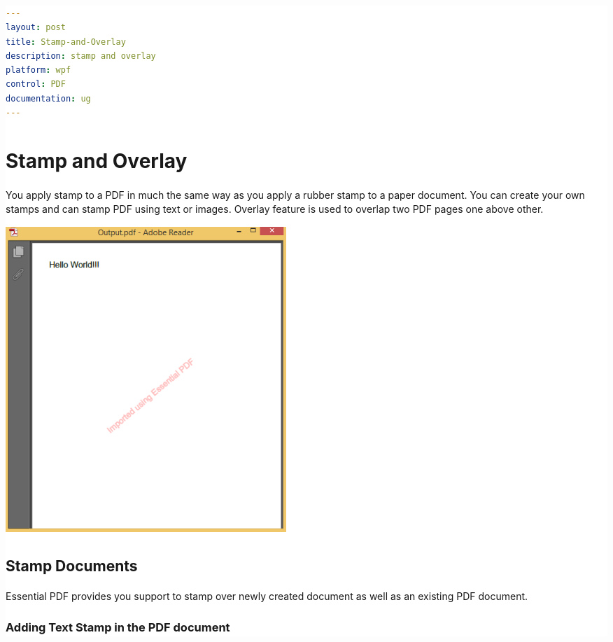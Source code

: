 ```yaml
---
layout: post
title: Stamp-and-Overlay
description: stamp and overlay
platform: wpf
control: PDF
documentation: ug
---
```


# Stamp and Overlay

You apply stamp to a PDF in much the same way as you apply a rubber stamp to a paper document. You can create your own stamps and can stamp PDF using text or images. Overlay feature is used to overlap two PDF pages one above other.

![](Stamp-and-Overlay_images/Stamp-and-Overlay_img1.png)



## Stamp Documents

Essential PDF provides you support to stamp over newly created document as well as an existing PDF document.

### Adding Text Stamp in the PDF document



